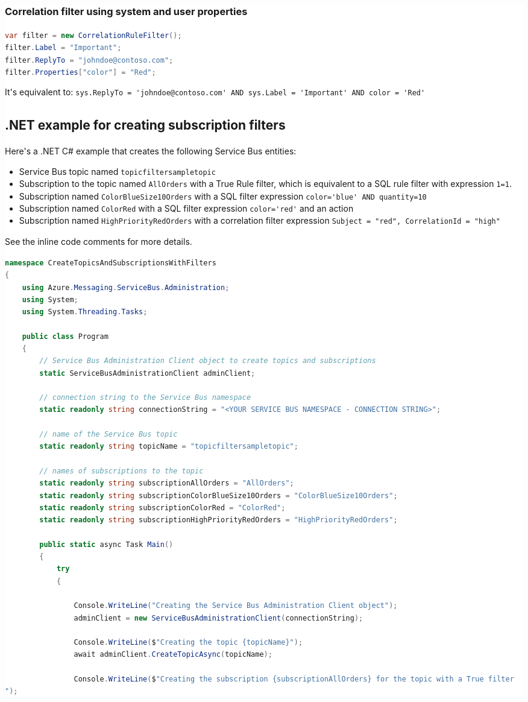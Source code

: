 
### Correlation filter using system and user properties

```csharp
var filter = new CorrelationRuleFilter();
filter.Label = "Important";
filter.ReplyTo = "johndoe@contoso.com";
filter.Properties["color"] = "Red";
```

It's equivalent to: `sys.ReplyTo = 'johndoe@contoso.com' AND sys.Label = 'Important' AND color = 'Red'`


## .NET example for creating subscription filters
Here's a .NET C# example that creates the following Service Bus entities:

- Service Bus topic named `topicfiltersampletopic`
- Subscription to the topic named `AllOrders` with a True Rule filter, which is equivalent to a SQL rule filter with expression `1=1`.
- Subscription named `ColorBlueSize10Orders` with a SQL filter expression `color='blue' AND quantity=10`
- Subscription named `ColorRed` with a SQL filter expression `color='red'` and an action 
- Subscription named `HighPriorityRedOrders` with a correlation filter expression `Subject = "red", CorrelationId = "high"`

See the inline code comments for more details. 

```csharp
namespace CreateTopicsAndSubscriptionsWithFilters
{
    using Azure.Messaging.ServiceBus.Administration;
    using System;
    using System.Threading.Tasks;

    public class Program
    {
        // Service Bus Administration Client object to create topics and subscriptions
        static ServiceBusAdministrationClient adminClient;

        // connection string to the Service Bus namespace
        static readonly string connectionString = "<YOUR SERVICE BUS NAMESPACE - CONNECTION STRING>";

        // name of the Service Bus topic
        static readonly string topicName = "topicfiltersampletopic";

        // names of subscriptions to the topic
        static readonly string subscriptionAllOrders = "AllOrders";
        static readonly string subscriptionColorBlueSize10Orders = "ColorBlueSize10Orders";
        static readonly string subscriptionColorRed = "ColorRed";
        static readonly string subscriptionHighPriorityRedOrders = "HighPriorityRedOrders";

        public static async Task Main()
        {
            try
            {

                Console.WriteLine("Creating the Service Bus Administration Client object");
                adminClient = new ServiceBusAdministrationClient(connectionString);
                
                Console.WriteLine($"Creating the topic {topicName}");
                await adminClient.CreateTopicAsync(topicName);

                Console.WriteLine($"Creating the subscription {subscriptionAllOrders} for the topic with a True filter ");
```